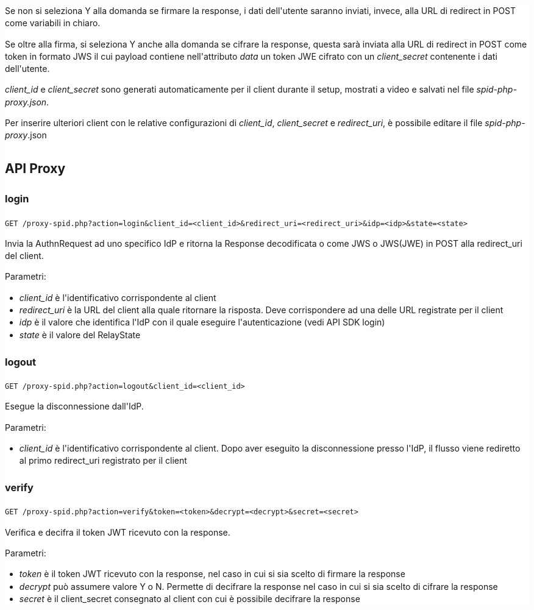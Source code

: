 Se non si seleziona Y alla domanda se firmare la response, i dati dell'utente saranno inviati, invece, alla URL di redirect in POST come variabili in chiaro.

Se oltre alla firma, si seleziona Y anche alla domanda se cifrare la response, questa sarà inviata alla URL di redirect in POST come token in formato JWS il cui payload contiene nell'attributo *data* un token JWE cifrato con un *client_secret* contenente i dati dell'utente.

*client_id* e *client_secret* sono generati automaticamente per il client durante il setup, mostrati a video e salvati nel file *spid-php-proxy.json*.


Per inserire ulteriori client con le relative configurazioni di *client_id*, *client_secret* e *redirect_uri*, è possibile editare il file *spid-php-proxy*.json 

## API Proxy
### login
```
GET /proxy-spid.php?action=login&client_id=<client_id>&redirect_uri=<redirect_uri>&idp=<idp>&state=<state>
```
Invia la AuthnRequest ad uno specifico IdP e ritorna la Response decodificata o come JWS o JWS(JWE) in POST alla redirect_uri del client.

Parametri:

 - *client_id* è l'identificativo corrispondente al client
 - *redirect_uri* è la URL del client alla quale ritornare la risposta. Deve corrispondere ad una delle URL registrate per il client
 - *idp* è il valore che identifica l'IdP con il quale eseguire l'autenticazione (vedi API SDK login)
 - *state* è il valore del RelayState

### logout
```
GET /proxy-spid.php?action=logout&client_id=<client_id>
```
Esegue la disconnessione dall'IdP.
  
Parametri:
  
 - *client_id* è l'identificativo corrispondente al client. Dopo aver eseguito la disconnessione presso l'IdP, il flusso viene rediretto al primo redirect_uri registrato per il client

### verify
```
GET /proxy-spid.php?action=verify&token=<token>&decrypt=<decrypt>&secret=<secret>
```
Verifica e decifra il token JWT ricevuto con la response.
  
Parametri:
  
 - *token* è il token JWT ricevuto con la response, nel caso in cui si sia scelto di firmare la response
 - *decrypt* può assumere valore Y o N. Permette di decifrare la response nel caso in cui si sia scelto di cifrare la response
 - *secret* è il client_secret consegnato al client con cui è possibile decifrare la response
  